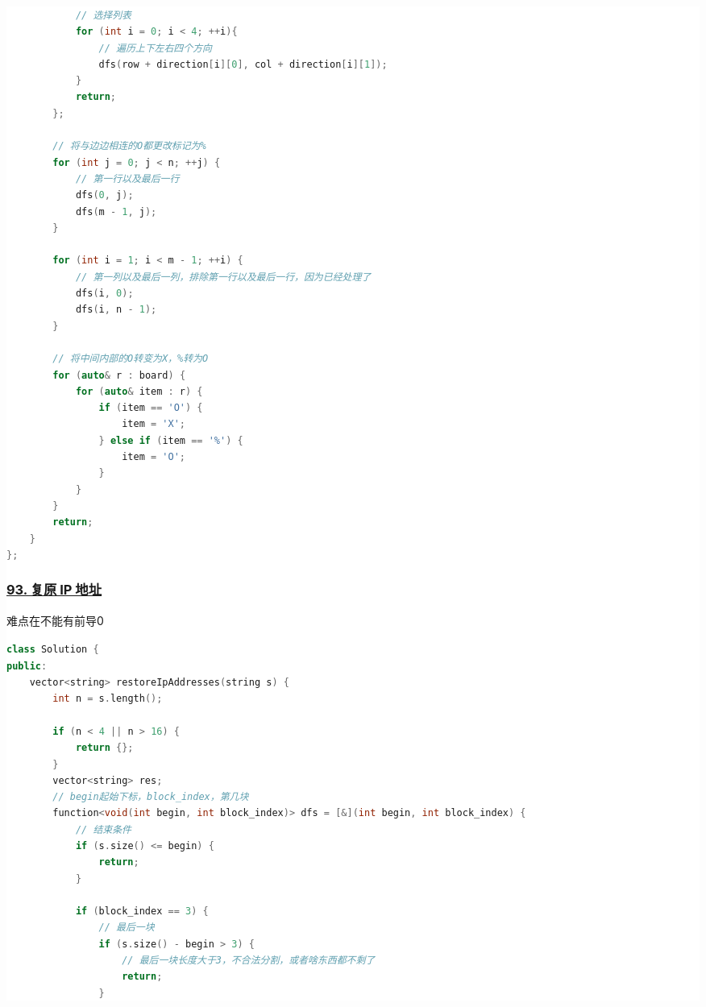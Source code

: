 ```cpp
            // 选择列表
            for (int i = 0; i < 4; ++i){
                // 遍历上下左右四个方向
                dfs(row + direction[i][0], col + direction[i][1]);
            }
            return;
        };

        // 将与边边相连的O都更改标记为%
        for (int j = 0; j < n; ++j) {
            // 第一行以及最后一行
            dfs(0, j);
            dfs(m - 1, j);
        }

        for (int i = 1; i < m - 1; ++i) {
            // 第一列以及最后一列，排除第一行以及最后一行，因为已经处理了
            dfs(i, 0);
            dfs(i, n - 1);
        }

        // 将中间内部的O转变为X，%转为O
        for (auto& r : board) {
            for (auto& item : r) {
                if (item == 'O') {
                    item = 'X';
                } else if (item == '%') {
                    item = 'O';
                }
            }
        }
        return;
    }
};
```

### [93. 复原 IP 地址](https://leetcode.cn/problems/restore-ip-addresses/)

难点在不能有前导0

```cpp
class Solution {
public:
    vector<string> restoreIpAddresses(string s) {
        int n = s.length();

        if (n < 4 || n > 16) {
            return {};
        }
        vector<string> res;
        // begin起始下标，block_index，第几块
        function<void(int begin, int block_index)> dfs = [&](int begin, int block_index) {
            // 结束条件
            if (s.size() <= begin) {
                return;
            }

            if (block_index == 3) {
                // 最后一块
                if (s.size() - begin > 3) {
                    // 最后一块长度大于3，不合法分割，或者啥东西都不剩了
                    return;
                }
```